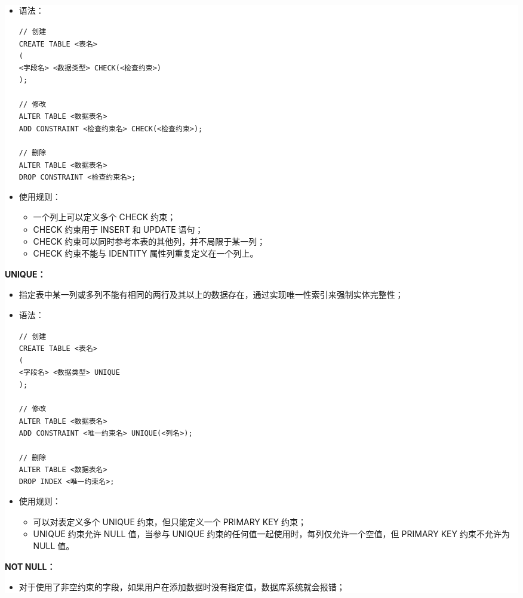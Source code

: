 + 语法：

  ```mysql
  // 创建
  CREATE TABLE <表名>
  (
  <字段名> <数据类型> CHECK(<检查约束>)
  );
  
  // 修改
  ALTER TABLE <数据表名>
  ADD CONSTRAINT <检查约束名> CHECK(<检查约束>);
  
  // 删除
  ALTER TABLE <数据表名>
  DROP CONSTRAINT <检查约束名>;
  ```

+ 使用规则：

  + 一个列上可以定义多个 CHECK 约束；
  + CHECK 约束用于 INSERT 和 UPDATE 语句；
  + CHECK 约束可以同时参考本表的其他列，并不局限于某一列；
  + CHECK 约束不能与 IDENTITY 属性列重复定义在一个列上。



**UNIQUE：**

+ 指定表中某一列或多列不能有相同的两行及其以上的数据存在，通过实现唯一性索引来强制实体完整性；

+ 语法：

  ```mysql
  // 创建
  CREATE TABLE <表名>
  (
  <字段名> <数据类型> UNIQUE
  );
  
  // 修改
  ALTER TABLE <数据表名>
  ADD CONSTRAINT <唯一约束名> UNIQUE(<列名>);
  
  // 删除
  ALTER TABLE <数据表名>
  DROP INDEX <唯一约束名>;
  ```

+ 使用规则：

  + 可以对表定义多个 UNIQUE 约束，但只能定义一个 PRIMARY KEY 约束；
  + UNIQUE 约束允许 NULL 值，当参与 UNIQUE 约束的任何值一起使用时，每列仅允许一个空值，但 PRIMARY KEY 约束不允许为 NULL 值。



**NOT NULL：**

+ 对于使用了非空约束的字段，如果用户在添加数据时没有指定值，数据库系统就会报错；
